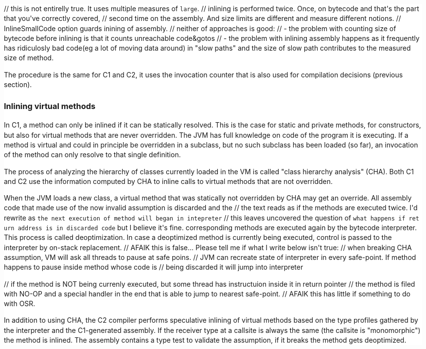   // this is not entirelly true. It uses multiple measures of `large`.
  // inlining is performed twice. Once, on bytecode and that's the part that you've correctly covered,
  // second time on the assembly. And size limits are different and measure different notions.
  // InlineSmallCode option guards inining of assembly.
  // neither of approaches is good:
  //  - the problem with counting size of bytecode before inlining is that it counts unreachable code&gotos
  //  - the problem with inlining assembly happens as it frequently has ridiculosly bad code(eg a lot of moving data around) in "slow paths" and
          the size of slow path contributes to the measured size of method.

The procedure is the same for C1 and C2, it uses the invocation counter that is also used for
compilation decisions (previous section).

### Inlining virtual methods

In C1, a method can only be inlined if it can be statically resolved. This is the case for static
and private methods, for constructors, but also for virtual methods that are never overridden. The
JVM has full knowledge on code of the program it is executing. If a method is virtual and could
in principle be overridden in a subclass, but no such subclass has been loaded (so far), an
invocation of the method can only resolve to that single definition.

The process of analyzing the hierarchy of classes currently loaded in the VM is called "class
hierarchy analysis" (CHA). Both C1 and C2 use the information computed by CHA to inline calls to
virtual methods that are not overridden.

When the JVM loads a new class, a virtual method that was statically not overridden by CHA may get
an override. All assembly code that made use of the now invalid assumption is discarded and the
// the text reads as if the methods are executed twice. I'd rewrite as `the next execution of method will began in intepreter`
// this leaves uncovered the question of `what happens if return address is in discarded code` but I believe it's fine.
corresponding methods are executed again by the bytecode interpreter. This process is called
deoptimization. In case a deoptimized method is currently being executed, control is passed to
the interpreter by on-stack replacement.
// AFAIK this is false... Please tell me if what I write below isn't true:
// when breaking CHA assumption, VM will ask all threads to pause at safe poins.
// JVM can recreate state of interpreter in every safe-point. If method happens to pause inside method whose code is
// being discarded it will jump into interpreter

// if the method is NOT being currenly executed, but some thread has instructuion inside it in return pointer
// the method is filed with NO-OP and a special handler in the end that is able to jump to nearest safe-point.
// AFAIK this has little if something to do with OSR.

In addition to using CHA, the C2 compiler performs speculative inlining of virtual methods based on
the type profiles gathered by the interpreter and the C1-generated assembly. If the receiver type
at a callsite is always the same (the callsite is "monomorphic") the method is inlined. The assembly
contains a type test to validate the assumption, if it breaks the method gets deoptimized.
